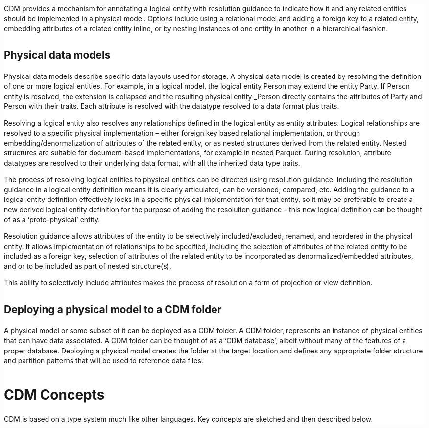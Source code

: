 CDM provides a mechanism for annotating a logical entity with resolution guidance to indicate how it and any related entities should be implemented in a physical model.  Options include using a relational model and adding a foreign key to a related entity, embedding attributes of a related entity inline, or by nesting instances of one entity in another in a hierarchical fashion. 

## Physical data models
Physical data models describe specific data layouts used for storage.  A physical data model is created by resolving the definition of one or more logical entities.  For example, in a logical model, the logical entity Person may extend the entity Party.  If Person entity is resolved, the extension is collapsed and the resulting physical entity _Person directly contains the attributes of Party and Person with their traits. Each attribute is resolved with the datatype resolved to a data format plus traits.

Resolving a logical entity also resolves any relationships defined in the logical entity as entity attributes.  Logical relationships are resolved to a specific physical implementation – either foreign key based relational implementation, or through embedding/denormalization of attributes of the related entity, or as nested structures derived from the related entity.  Nested structures are suitable for document-based implementations, for example in nested Parquet. During resolution, attribute datatypes are resolved to their underlying data format, with all the inherited data type traits.

The process of resolving logical entities to physical entities can be directed using resolution guidance. Including the resolution guidance in a logical entity definition means it is clearly articulated, can be versioned, compared, etc.  Adding the guidance to a logical entity definition effectively locks in a specific physical implementation for that entity, so it may be preferable to create a new derived logical entity definition for the purpose of adding the resolution guidance – this new logical definition can be thought of as a ‘proto-physical’ entity.

Resolution guidance allows attributes of the entity to be selectively included/excluded, renamed, and reordered in the physical entity.  It allows implementation of relationships to be specified, including the selection of attributes of the related entity to be included as a foreign key, selection of attributes of the related entity to be incorporated as denormalized/embedded attributes, and or to be included as part of nested structure(s).

This ability to selectively include attributes makes the process of resolution a form of projection or view definition.

## Deploying a physical model to a CDM folder
A physical model or some subset of it can be deployed as a CDM folder.  A CDM folder, represents an instance of physical entities that can have data associated.  A CDM folder can be thought of as a ‘CDM database’, albeit without many of the features of a proper database. Deploying a physical model creates the folder at the target location and defines any appropriate folder structure and partition patterns that will be used to reference data files.


# CDM Concepts

CDM is based on a type system much like other languages.  Key concepts are sketched and then described below.
